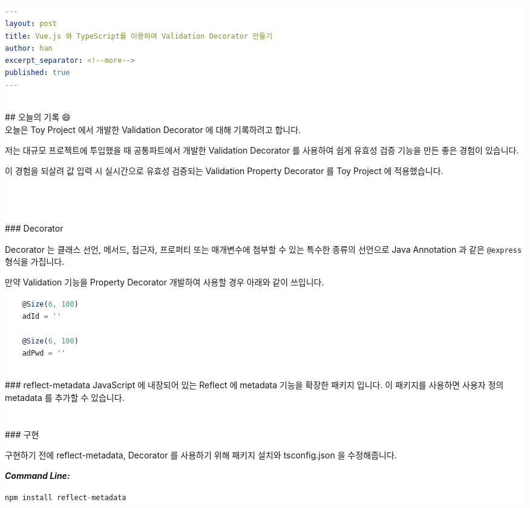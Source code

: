 ```yaml
---
layout: post
title: Vue.js 와 TypeScript를 이용하여 Validation Decorator 만들기
author: han
excerpt_separator: <!--more-->
published: true
---
```


<br />
## 오늘의 기록 😄

<br />
오늘은 Toy Project 에서 개발한 Validation Decorator 에 대해 기록하려고 합니다.

저는 대규모 프로젝트에 투입했을 때 공통파트에서 개발한 Validation Decorator 를 사용하여 쉽게 유효성 검증 기능을 만든 좋은 경험이 있습니다.

이 경험을 되살려 값 입력 시 실시간으로 유효성 검증되는 Validation Property Decorator 를 Toy Project 에 적용했습니다.

<br />
<br />
<br />
### Decorator

Decorator 는 클래스 선언, 메서드, 접근자, 프로퍼티 또는 매개변수에 첨부할 수 있는 특수한 종류의 선언으로 Java Annotation 과 같은 `@express` 형식을 가집니다.

만약 Validation 기능을 Property Decorator 개발하여 사용할 경우 아래와 같이 쓰입니다.

```typescript
    @Size(6, 100)
    adId = ''

    @Size(6, 100)
    adPwd = ''
```

<br />
### reflect-metadata
JavaScript 에 내장되어 있는 Reflect 에 metadata 기능을 확장한 패키지 입니다.
이 패키지를 사용하면 사용자 정의 metadata 를 추가할 수 있습니다.

<br />
<br />
<br />
### 구현

구현하기 전에 reflect-metadata, Decorator 를 사용하기 위해 패키지 설치와 tsconfig.json 을 수정해줍니다.

**_Command Line:_**

```typescript
npm install reflect-metadata
```
